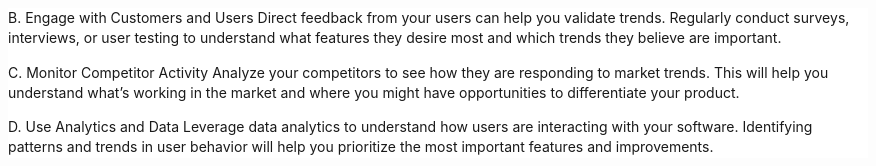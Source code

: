 B. Engage with Customers and Users
Direct feedback from your users can help you validate trends. Regularly conduct surveys, interviews, or user testing to understand what features they desire most and which trends they believe are important.

C. Monitor Competitor Activity
Analyze your competitors to see how they are responding to market trends. This will help you understand what’s working in the market and where you might have opportunities to differentiate your product.

D. Use Analytics and Data
Leverage data analytics to understand how users are interacting with your software. Identifying patterns and trends in user behavior will help you prioritize the most important features and improvements.


